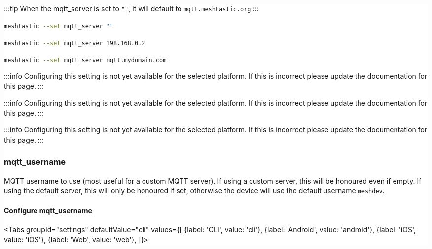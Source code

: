 :::tip
When the mqtt_server is set to `""`, it will default to `mqtt.meshtastic.org`
:::

```bash title="Enable MQTT Server - Public Meshtastic MQTT Server (Default)"
meshtastic --set mqtt_server ""
```

```bash title="Enable MQTT Server - Personal MQTT Server (by IP)"
meshtastic --set mqtt_server 198.168.0.2
```

```bash title="Enable MQTT Server - Personal MQTT Server (by URL)"
meshtastic --set mqtt_server mqtt.mydomain.com
```

  </TabItem>
  <TabItem value="android">

:::info
Configuring this setting is not yet available for the selected platform. If this is incorrect please update the documentation for this page.
:::

  </TabItem>
  <TabItem value="iOS">

:::info
Configuring this setting is not yet available for the selected platform. If this is incorrect please update the documentation for this page.
:::

  </TabItem>
  <TabItem value="web">

:::info
Configuring this setting is not yet available for the selected platform. If this is incorrect please update the documentation for this page.
:::

  </TabItem>
</Tabs>

### mqtt_username

MQTT username to use (most useful for a custom MQTT server). If using a custom server, this will be honoured even if empty. If using the default server, this will only be honoured if set, otherwise the device will use the default username `meshdev`.

#### Configure mqtt_username

<Tabs
groupId="settings"
defaultValue="cli"
values={[
{label: 'CLI', value: 'cli'},
{label: 'Android', value: 'android'},
{label: 'iOS', value: 'iOS'},
{label: 'Web', value: 'web'},
]}>
<TabItem value="cli">

